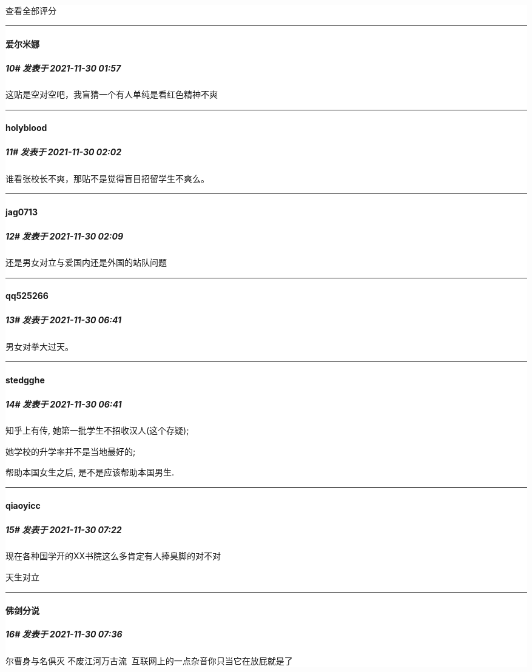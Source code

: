 查看全部评分

*****

####  爱尔米娜  
##### 10#       发表于 2021-11-30 01:57

这贴是空对空吧，我盲猜一个有人单纯是看红色精神不爽

*****

####  holyblood  
##### 11#       发表于 2021-11-30 02:02

谁看张校长不爽，那贴不是觉得盲目招留学生不爽么。

*****

####  jag0713  
##### 12#       发表于 2021-11-30 02:09

还是男女对立与爱国内还是外国的站队问题 

*****

####  qq525266  
##### 13#       发表于 2021-11-30 06:41

男女对拳大过天。

*****

####  stedgghe  
##### 14#       发表于 2021-11-30 06:41

知乎上有传, 她第一批学生不招收汉人(这个存疑); 

她学校的升学率并不是当地最好的;

帮助本国女生之后, 是不是应该帮助本国男生.

*****

####  qiaoyicc  
##### 15#       发表于 2021-11-30 07:22

现在各种国学开的XX书院这么多肯定有人捧臭脚的对不对

天生对立

*****

####  佛剑分说  
##### 16#       发表于 2021-11-30 07:36

尔曹身与名俱灭 不废江河万古流  互联网上的一点杂音你只当它在放屁就是了
